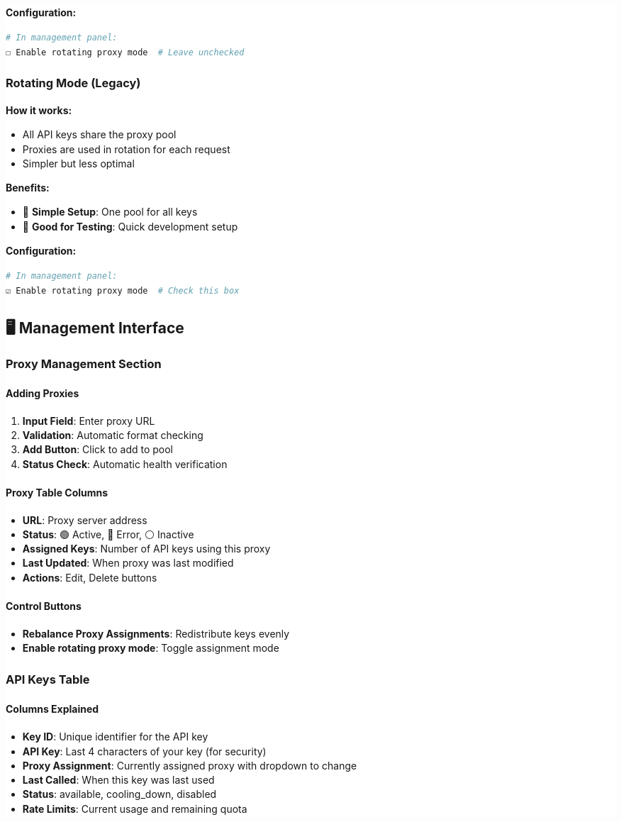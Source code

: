 **Configuration:**
```bash
# In management panel:
☐ Enable rotating proxy mode  # Leave unchecked
```

### Rotating Mode (Legacy)

**How it works:**
- All API keys share the proxy pool
- Proxies are used in rotation for each request
- Simpler but less optimal

**Benefits:**
- 🔄 **Simple Setup**: One pool for all keys
- 🧪 **Good for Testing**: Quick development setup

**Configuration:**
```bash
# In management panel:
☑ Enable rotating proxy mode  # Check this box
```

## 🖥️ Management Interface

### Proxy Management Section

#### Adding Proxies
1. **Input Field**: Enter proxy URL
2. **Validation**: Automatic format checking
3. **Add Button**: Click to add to pool
4. **Status Check**: Automatic health verification

#### Proxy Table Columns
- **URL**: Proxy server address
- **Status**: 🟢 Active, 🔴 Error, ⚪ Inactive
- **Assigned Keys**: Number of API keys using this proxy
- **Last Updated**: When proxy was last modified
- **Actions**: Edit, Delete buttons

#### Control Buttons
- **Rebalance Proxy Assignments**: Redistribute keys evenly
- **Enable rotating proxy mode**: Toggle assignment mode

### API Keys Table

#### Columns Explained
- **Key ID**: Unique identifier for the API key
- **API Key**: Last 4 characters of your key (for security)
- **Proxy Assignment**: Currently assigned proxy with dropdown to change
- **Last Called**: When this key was last used
- **Status**: available, cooling_down, disabled
- **Rate Limits**: Current usage and remaining quota
